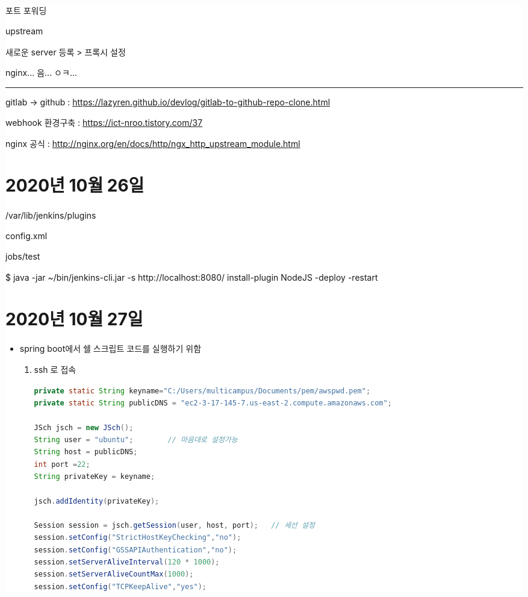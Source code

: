  포트 포워딩

upstream 

새로운 server 등록 > 프록시 설정

nginx... 음... ㅇㅋ...



-----------------



gitlab -> github : https://lazyren.github.io/devlog/gitlab-to-github-repo-clone.html

webhook 환경구축 : https://ict-nroo.tistory.com/37

nginx 공식 : http://nginx.org/en/docs/http/ngx_http_upstream_module.html







# 2020년 10월 26일

/var/lib/jenkins/plugins

config.xml

jobs/test



$ java -jar ~/bin/jenkins-cli.jar -s http://localhost:8080/ install-plugin NodeJS -deploy -restart







# 2020년 10월 27일

* spring boot에서 쉘 스크립트 코드를 실행하기 위함

  1. ssh 로 접속

     ```java
     private static String keyname="C:/Users/multicampus/Documents/pem/awspwd.pem";
     private static String publicDNS = "ec2-3-17-145-7.us-east-2.compute.amazonaws.com";
     
     JSch jsch = new JSch();
     String user = "ubuntu";	 	// 마음대로 설정가능
     String host = publicDNS;	
     int port =22;
     String privateKey = keyname;
     			
     jsch.addIdentity(privateKey);
     			
     Session session = jsch.getSession(user, host, port);	// 세선 설정
     session.setConfig("StrictHostKeyChecking","no");
     session.setConfig("GSSAPIAuthentication","no");
     session.setServerAliveInterval(120 * 1000);
     session.setServerAliveCountMax(1000);
     session.setConfig("TCPKeepAlive","yes");
     
